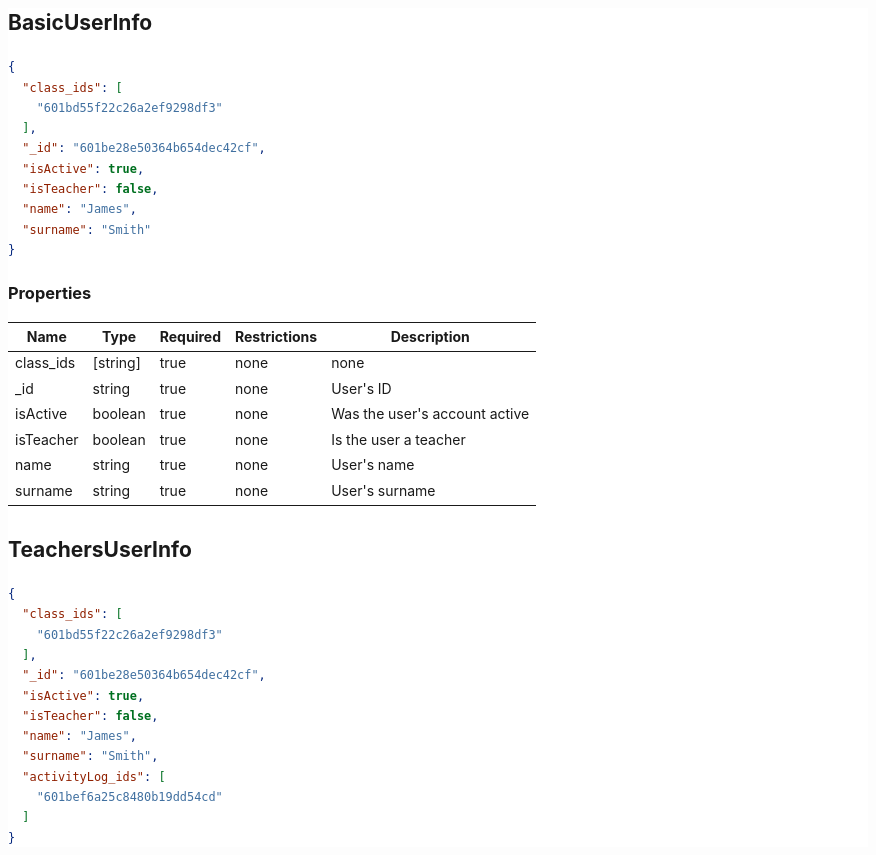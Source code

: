 <h2 id="tocS_BasicUserInfo">BasicUserInfo</h2>

<a id="schemabasicuserinfo"></a>
<a id="schema_BasicUserInfo"></a>
<a id="tocSbasicuserinfo"></a>
<a id="tocsbasicuserinfo"></a>

```json
{
  "class_ids": [
    "601bd55f22c26a2ef9298df3"
  ],
  "_id": "601be28e50364b654dec42cf",
  "isActive": true,
  "isTeacher": false,
  "name": "James",
  "surname": "Smith"
}

```

### Properties

|Name|Type|Required|Restrictions|Description|
|---|---|---|---|---|
|class_ids|[string]|true|none|none|
|_id|string|true|none|User's ID|
|isActive|boolean|true|none|Was the user's account active|
|isTeacher|boolean|true|none|Is the user a teacher|
|name|string|true|none|User's name|
|surname|string|true|none|User's surname|

<h2 id="tocS_TeachersUserInfo">TeachersUserInfo</h2>

<a id="schemateachersuserinfo"></a>
<a id="schema_TeachersUserInfo"></a>
<a id="tocSteachersuserinfo"></a>
<a id="tocsteachersuserinfo"></a>

```json
{
  "class_ids": [
    "601bd55f22c26a2ef9298df3"
  ],
  "_id": "601be28e50364b654dec42cf",
  "isActive": true,
  "isTeacher": false,
  "name": "James",
  "surname": "Smith",
  "activityLog_ids": [
    "601bef6a25c8480b19dd54cd"
  ]
}

```
